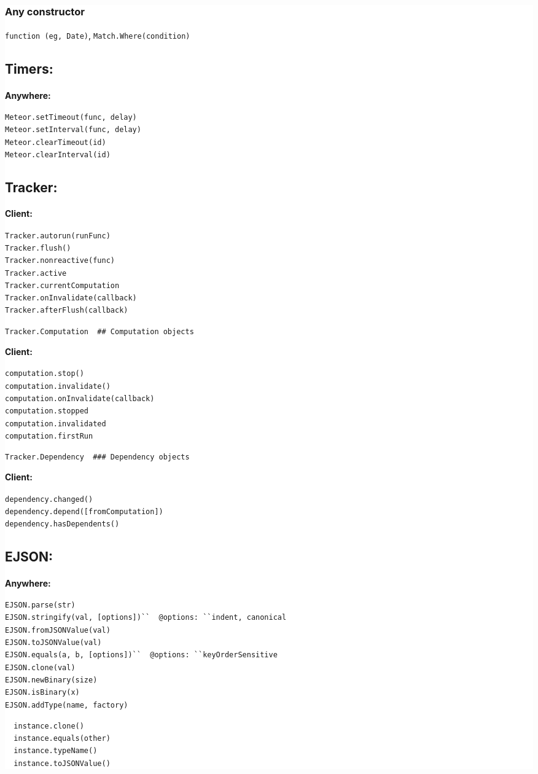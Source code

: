 ### Any constructor 

``function (eg, Date)``, ``Match.Where(condition)``

## Timers:

**Anywhere:** 
```
Meteor.setTimeout(func, delay)
Meteor.setInterval(func, delay)
Meteor.clearTimeout(id)
Meteor.clearInterval(id)
```

## Tracker:

**Client:** 
```
Tracker.autorun(runFunc)
Tracker.flush()
Tracker.nonreactive(func)
Tracker.active
Tracker.currentComputation
Tracker.onInvalidate(callback)
Tracker.afterFlush(callback)
```

``Tracker.Computation  ## Computation objects``

**Client:**
```
computation.stop()
computation.invalidate()
computation.onInvalidate(callback)
computation.stopped
computation.invalidated
computation.firstRun
```

``Tracker.Dependency  ### Dependency objects``

**Client:**
```
dependency.changed()
dependency.depend([fromComputation])
dependency.hasDependents()
```

## EJSON:

**Anywhere:** 
```
EJSON.parse(str)
EJSON.stringify(val, [options])``  @options: ``indent, canonical
EJSON.fromJSONValue(val)
EJSON.toJSONValue(val)
EJSON.equals(a, b, [options])``  @options: ``keyOrderSensitive
EJSON.clone(val)
EJSON.newBinary(size)
EJSON.isBinary(x)
EJSON.addType(name, factory)
```
```
  instance.clone()
  instance.equals(other)
  instance.typeName()
  instance.toJSONValue()
```